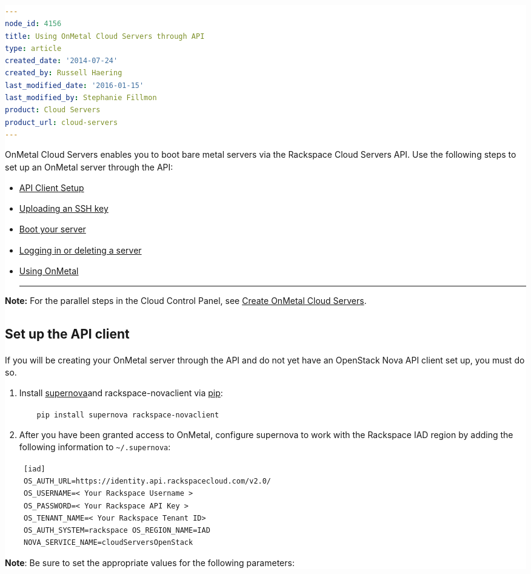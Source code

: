 ```yaml
---
node_id: 4156
title: Using OnMetal Cloud Servers through API
type: article
created_date: '2014-07-24'
created_by: Russell Haering
last_modified_date: '2016-01-15'
last_modified_by: Stephanie Fillmon
product: Cloud Servers
product_url: cloud-servers
---
```


OnMetal Cloud Servers enables you to boot bare metal servers via the
Rackspace Cloud Servers API. Use the following steps to set up an
OnMetal server through the API:

-   [API Client Setup](#apiClientSetup)
-   [Uploading an SSH key](#uploadKey)
-   [Boot your server](#bootServer)
-   [Logging in or deleting a server](#loginDelete)
-   [Using OnMetal](#usingOnMetal)


    ----

**Note:** For the parallel steps in the Cloud Control Panel, see [Create
OnMetal Cloud
Servers](/how-to/create-onmetal-cloud-servers).

Set up the API client
---------------------

If you will be creating your OnMetal server through the API and do not
yet have an OpenStack Nova API client set up, you must do so.

1.  Install [supernova](http://supernova.readthedocs.org/en/latest/)and
    rackspace-novaclient via [pip](https://pip.pypa.io/en/latest/):

            pip install supernova rackspace-novaclient


2.  After you have been granted access to OnMetal, configure supernova
    to work with the Rackspace IAD region by adding the following
    information to `~/.supernova`:

         [iad]
         OS_AUTH_URL=https://identity.api.rackspacecloud.com/v2.0/
         OS_USERNAME=< Your Rackspace Username >
         OS_PASSWORD=< Your Rackspace API Key >
         OS_TENANT_NAME=< Your Rackspace Tenant ID>
         OS_AUTH_SYSTEM=rackspace OS_REGION_NAME=IAD
         NOVA_SERVICE_NAME=cloudServersOpenStack


**Note**: Be sure to set the appropriate values for the following
parameters:
